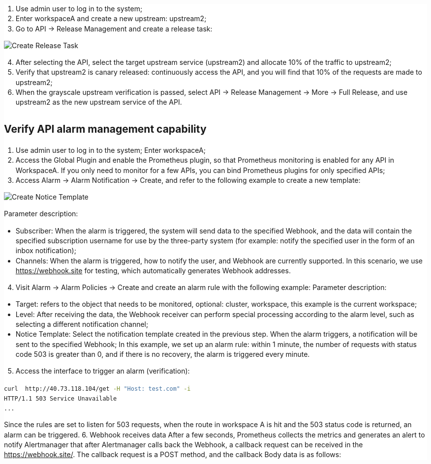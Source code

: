 1. Use admin user to log in to the system;
2. Enter workspaceA and create a new upstream: upstream2;
3. Go to API -> Release Management and create a release task:

![Create Release Task](https://static.apiseven.com/2022/12/30/63ae91c539a23.png)

4. After selecting the API, select the target upstream service (upstream2) and allocate 10% of the traffic to upstream2;
5. Verify that upstream2 is canary released: continuously access the API, and you will find that 10% of the requests are made to upstream2;
6. When the grayscale upstream verification is passed, select API -> Release Management -> More -> Full Release, and use upstream2 as the new upstream service of the API.

## Verify API alarm management capability

1. Use admin user to log in to the system; Enter workspaceA;
2. Access the Global Plugin and enable the Prometheus plugin, so that Prometheus monitoring is enabled for any API in WorkspaceA. If you only need to monitor for a few APIs, you can bind Prometheus plugins for only specified APIs;
3. Access Alarm -> Alarm Notification -> Create, and refer to the following example to create a new template:


![Create Notice Template](https://static.apiseven.com/2022/12/30/63ae91e3190b9.png)

Parameter description:
- Subscriber: When the alarm is triggered, the system will send data to the specified Webhook, and the data will contain the specified subscription username for use by the three-party system (for example: notify the specified user in the form of an inbox notification);
- Channels: When the alarm is triggered, how to notify the user, and Webhook are currently supported.
In this scenario, we use https://webhook.site for testing, which automatically generates Webhook addresses.
4. Visit Alarm -> Alarm Policies -> Create and create an alarm rule with the following example:
Parameter description:
- Target: refers to the object that needs to be monitored, optional: cluster, workspace, this example is the current workspace;
- Level: After receiving the data, the Webhook receiver can perform special processing according to the alarm level, such as selecting a different notification channel;
- Notice Template: Select the notification template created in the previous step. When the alarm triggers, a notification will be sent to the specified Webhook;
In this example, we set up an alarm rule: within 1 minute, the number of requests with status code 503 is greater than 0, and if there is no recovery, the alarm is triggered every minute.
5. Access the interface to trigger an alarm (verification):

```sh
curl  http://40.73.118.104/get -H "Host: test.com" -i
HTTP/1.1 503 Service Unavailable
...
```

Since the rules are set to listen for 503 requests, when the route in workspace A is hit and the 503 status code is returned, an alarm can be triggered.
6. Webhook receives data
After a few seconds, Prometheus collects the metrics and generates an alert to notify Alertmanager that after Alertmanager calls back the Webhook, a callback request can be received in the https://webhook.site/.
The callback request is a POST method, and the callback Body data is as follows:
